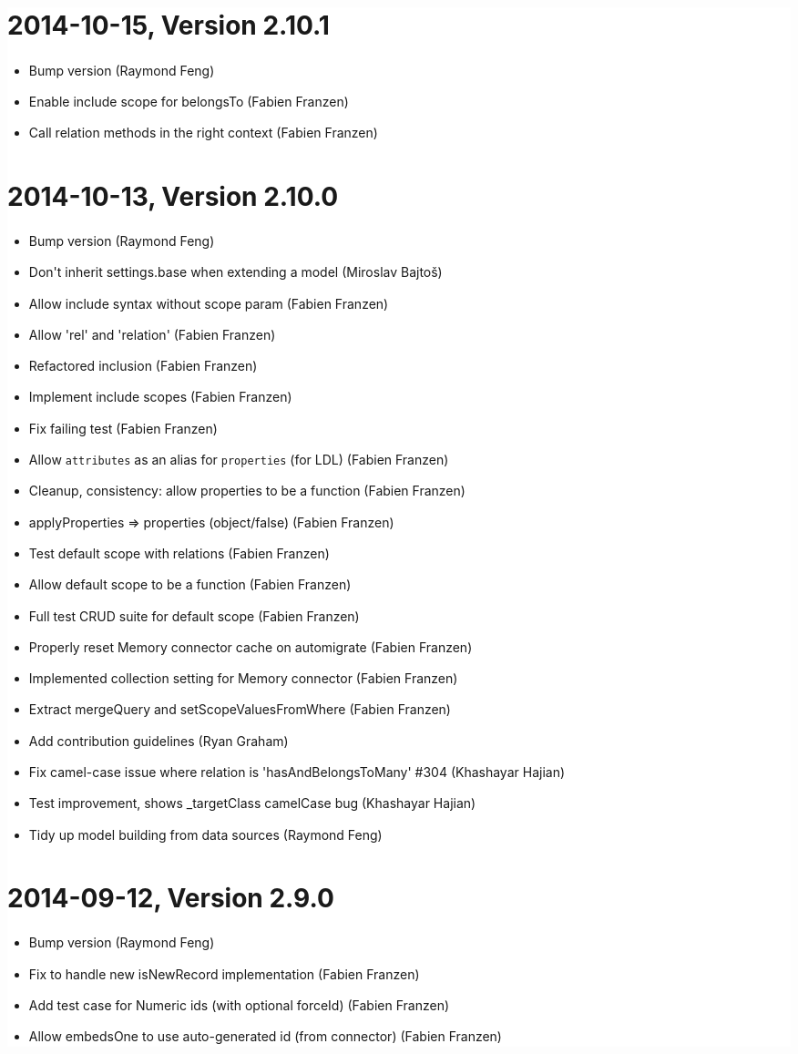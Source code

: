 
2014-10-15, Version 2.10.1
==========================

 * Bump version (Raymond Feng)

 * Enable include scope for belongsTo (Fabien Franzen)

 * Call relation methods in the right context (Fabien Franzen)


2014-10-13, Version 2.10.0
==========================

 * Bump version (Raymond Feng)

 * Don't inherit settings.base when extending a model (Miroslav Bajtoš)

 * Allow include syntax without scope param (Fabien Franzen)

 * Allow 'rel' and 'relation' (Fabien Franzen)

 * Refactored inclusion (Fabien Franzen)

 * Implement include scopes (Fabien Franzen)

 * Fix failing test (Fabien Franzen)

 * Allow `attributes` as an alias for `properties` (for LDL) (Fabien Franzen)

 * Cleanup, consistency: allow properties to be a function (Fabien Franzen)

 * applyProperties => properties (object/false) (Fabien Franzen)

 * Test default scope with relations (Fabien Franzen)

 * Allow default scope to be a function (Fabien Franzen)

 * Full test CRUD suite for default scope (Fabien Franzen)

 * Properly reset Memory connector cache on automigrate (Fabien Franzen)

 * Implemented collection setting for Memory connector (Fabien Franzen)

 * Extract mergeQuery and setScopeValuesFromWhere (Fabien Franzen)

 * Add contribution guidelines (Ryan Graham)

 * Fix camel-case issue where relation is 'hasAndBelongsToMany' #304 (Khashayar Hajian)

 * Test improvement, shows _targetClass camelCase bug (Khashayar Hajian)

 * Tidy up model building from data sources (Raymond Feng)


2014-09-12, Version 2.9.0
=========================

 * Bump version (Raymond Feng)

 * Fix to handle new isNewRecord implementation (Fabien Franzen)

 * Add test case for Numeric ids (with optional forceId) (Fabien Franzen)

 * Allow embedsOne to use auto-generated id (from connector) (Fabien Franzen)
